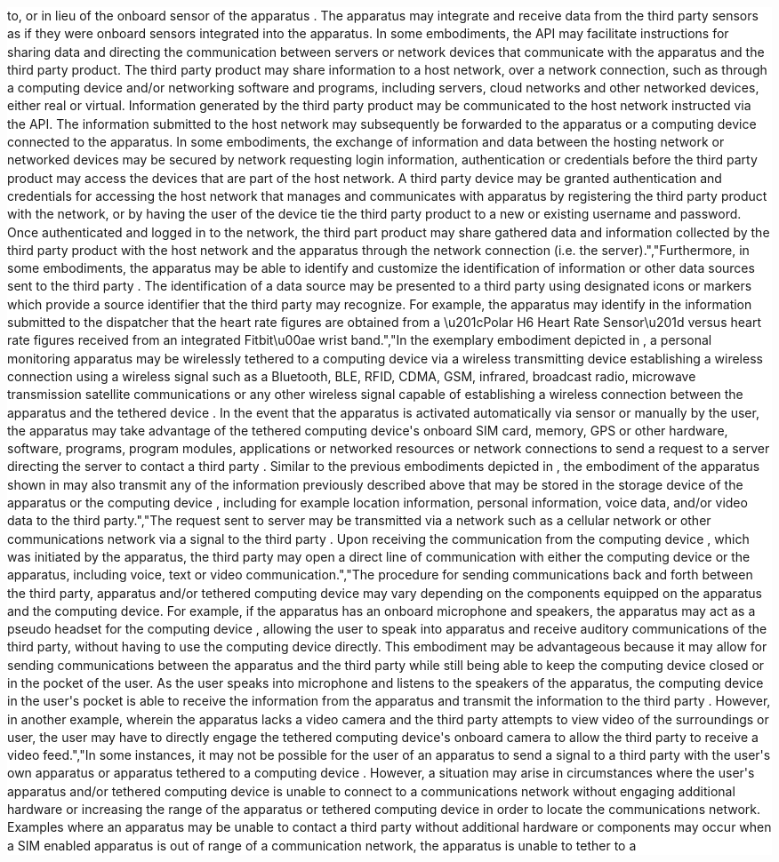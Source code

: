 to, or in lieu of the onboard sensor of the apparatus . The apparatus  may integrate and receive data from the third party sensors as if they were onboard sensors integrated into the apparatus. In some embodiments, the API may facilitate instructions for sharing data and directing the communication between servers or network devices that communicate with the apparatus  and the third party product. The third party product may share information to a host network, over a network connection, such as through a computing device and\/or networking software and programs, including servers, cloud networks and other networked devices, either real or virtual. Information generated by the third party product may be communicated to the host network instructed via the API. The information submitted to the host network may subsequently be forwarded to the apparatus or a computing device connected to the apparatus. In some embodiments, the exchange of information and data between the hosting network or networked devices may be secured by network requesting login information, authentication or credentials before the third party product may access the devices that are part of the host network. A third party device may be granted authentication and credentials for accessing the host network that manages and communicates with apparatus  by registering the third party product with the network, or by having the user of the device tie the third party product to a new or existing username and password. Once authenticated and logged in to the network, the third part product may share gathered data and information collected by the third party product with the host network and the apparatus  through the network connection (i.e. the server).","Furthermore, in some embodiments, the apparatus  may be able to identify and customize the identification of information or other data sources sent to the third party . The identification of a data source may be presented to a third party  using designated icons or markers which provide a source identifier that the third party may recognize. For example, the apparatus may identify in the information submitted to the dispatcher that the heart rate figures are obtained from a \u201cPolar H6 Heart Rate Sensor\u201d versus heart rate figures received from an integrated Fitbit\u00ae wrist band.","In the exemplary embodiment depicted in , a personal monitoring apparatus may be wirelessly tethered to a computing device  via a wireless transmitting device establishing a wireless connection  using a wireless signal such as a Bluetooth, BLE, RFID, CDMA, GSM, infrared, broadcast radio, microwave transmission satellite communications or any other wireless signal capable of establishing a wireless connection between the apparatus  and the tethered device . In the event that the apparatus  is activated automatically via sensor  or manually by the user, the apparatus  may take advantage of the tethered computing device's  onboard SIM card, memory, GPS or other hardware, software, programs, program modules, applications or networked resources or network connections to send a request  to a server  directing the server  to contact a third party . Similar to the previous embodiments depicted in , the embodiment of the apparatus  shown in  may also transmit any of the information previously described above that may be stored in the storage device of the apparatus or the computing device , including for example location information, personal information, voice data, and\/or video data to the third party.","The request sent to server  may be transmitted via a network such as a cellular network  or other communications network via a signal  to the third party . Upon receiving the communication from the computing device , which was initiated by the apparatus, the third party may open a direct line of communication with either the computing device or the apparatus, including voice, text or video communication.","The procedure for sending communications back and forth between the third party, apparatus and\/or tethered computing device  may vary depending on the components equipped on the apparatus and the computing device. For example, if the apparatus has an onboard microphone and speakers, the apparatus may act as a pseudo headset for the computing device , allowing the user to speak into apparatus and receive auditory communications of the third party, without having to use the computing device directly. This embodiment may be advantageous because it may allow for sending communications between the apparatus and the third party while still being able to keep the computing device closed or in the pocket of the user. As the user speaks into microphone and listens to the speakers of the apparatus, the computing device in the user's pocket is able to receive the information from the apparatus and transmit the information to the third party . However, in another example, wherein the apparatus  lacks a video camera and the third party attempts to view video of the surroundings or user, the user may have to directly engage the tethered computing device's onboard camera to allow the third party to receive a video feed.","In some instances, it may not be possible for the user of an apparatus  to send a signal to a third party  with the user's own apparatus or apparatus tethered to a computing device . However, a situation may arise in circumstances where the user's apparatus and\/or tethered computing device is unable to connect to a communications network without engaging additional hardware or increasing the range of the apparatus or tethered computing device  in order to locate the communications network. Examples where an apparatus  may be unable to contact a third party  without additional hardware or components may occur when a SIM enabled apparatus is out of range of a communication network, the apparatus  is unable to tether to a